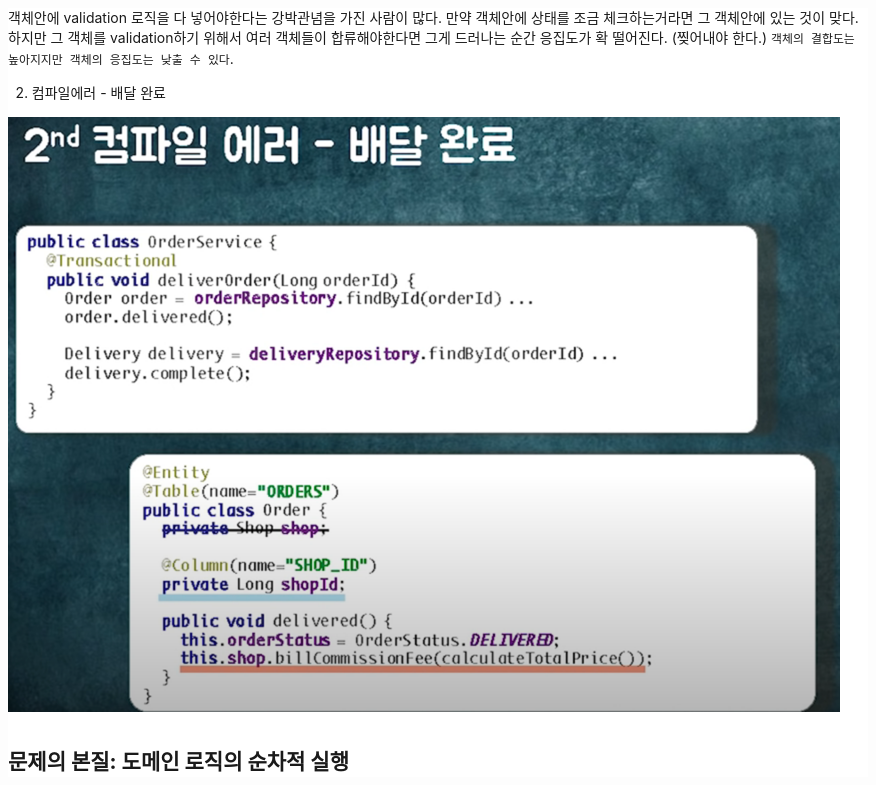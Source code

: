 객체안에 validation 로직을 다 넣어야한다는 강박관념을 가진 사람이 많다. 만약 객체안에 상태를 조금 체크하는거라면 그 객체안에 있는 것이 맞다. 하지만 그 객체를 validation하기 위해서 여러 객체들이
합류해야한다면 그게 드러나는 순간 응집도가 확 떨어진다. (찢어내야 한다.)
`객체의 결합도는 높아지지만 객체의 응집도는 낮출 수 있다`.

2. 컴파일에러 - 배달 완료

![img.png](../img/배달완료_컴파일에러.png)

## 문제의 본질: 도메인 로직의 순차적 실행
